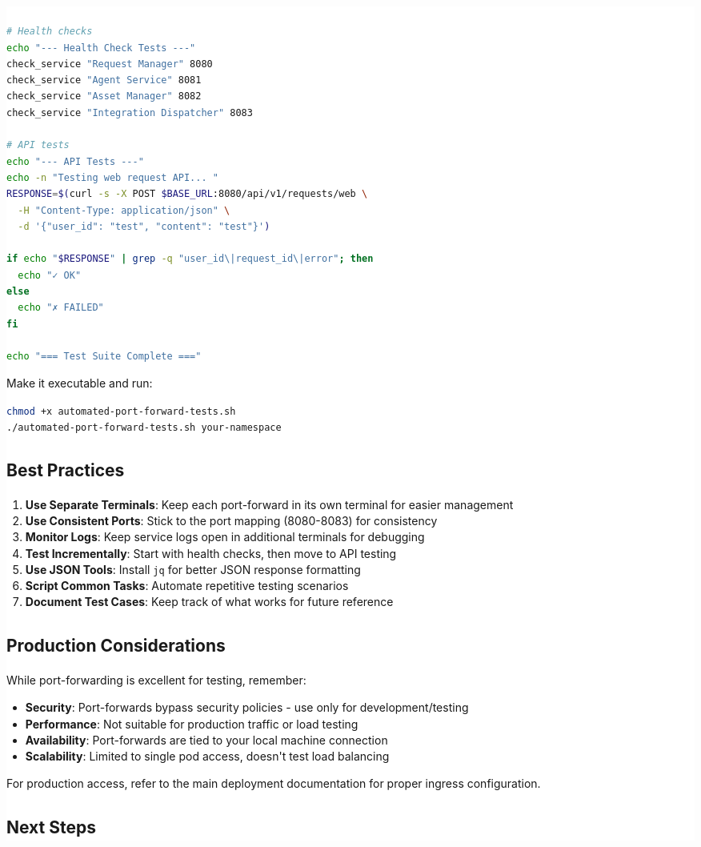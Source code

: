 ```bash

# Health checks
echo "--- Health Check Tests ---"
check_service "Request Manager" 8080
check_service "Agent Service" 8081
check_service "Asset Manager" 8082
check_service "Integration Dispatcher" 8083

# API tests
echo "--- API Tests ---"
echo -n "Testing web request API... "
RESPONSE=$(curl -s -X POST $BASE_URL:8080/api/v1/requests/web \
  -H "Content-Type: application/json" \
  -d '{"user_id": "test", "content": "test"}')

if echo "$RESPONSE" | grep -q "user_id\|request_id\|error"; then
  echo "✓ OK"
else
  echo "✗ FAILED"
fi

echo "=== Test Suite Complete ==="
```

Make it executable and run:
```bash
chmod +x automated-port-forward-tests.sh
./automated-port-forward-tests.sh your-namespace
```

## Best Practices

1. **Use Separate Terminals**: Keep each port-forward in its own terminal for easier management
2. **Use Consistent Ports**: Stick to the port mapping (8080-8083) for consistency
3. **Monitor Logs**: Keep service logs open in additional terminals for debugging
4. **Test Incrementally**: Start with health checks, then move to API testing
5. **Use JSON Tools**: Install `jq` for better JSON response formatting
6. **Script Common Tasks**: Automate repetitive testing scenarios
7. **Document Test Cases**: Keep track of what works for future reference

## Production Considerations

While port-forwarding is excellent for testing, remember:

- **Security**: Port-forwards bypass security policies - use only for development/testing
- **Performance**: Not suitable for production traffic or load testing
- **Availability**: Port-forwards are tied to your local machine connection
- **Scalability**: Limited to single pod access, doesn't test load balancing

For production access, refer to the main deployment documentation for proper ingress configuration.

## Next Steps
